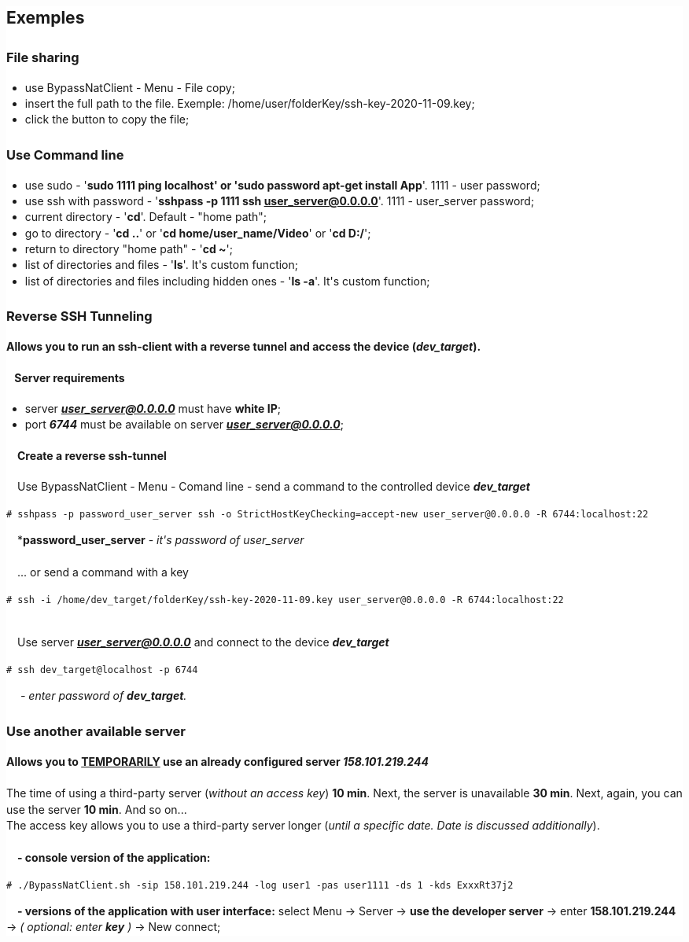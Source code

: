 ## Exemples

### File sharing
- use BypassNatClient - Menu - File copy;
- insert the full path to the file. Exemple: /home/user/folderKey/ssh-key-2020-11-09.key;
- click the button to copy the file;
  
### Use Command line
- use sudo - '**sudo 1111 ping localhost' or 'sudo password apt-get install App**'. 1111 - user password;
- use ssh with password - '**sshpass -p 1111 ssh user_server@0.0.0.0**'. 1111 - user_server password;
- current directory - '**cd**'. Default - "home path";
- go to directory - '**cd ..**' or '**cd home/user_name/Video**' or '**cd D:/**';
- return to directory "home path" - '**cd \~**';
- list of directories and files - '**ls**'. It's custom function;
- list of directories and files including hidden ones - '**ls -a**'. It's custom function;

### Reverse SSH Tunneling
**Allows you to run an ssh-client with a reverse tunnel and access the device (_dev_target_).**
#### &ensp;&nbsp;Server requirements
- server _**user_server@0.0.0.0**_ must have **white IP**;
- port _**6744**_ must be available on server _**user_server@0.0.0.0**_;

#### &emsp;Create a reverse ssh-tunnel
&emsp;Use BypassNatClient - Menu - Comand line - send a command to the controlled device _**dev_target**_
~~~
# sshpass -p password_user_server ssh -o StrictHostKeyChecking=accept-new user_server@0.0.0.0 -R 6744:localhost:22
~~~
&emsp;***password_user_server** - _it's password of user_server_
<br><br>&emsp;... or send a command with a key
~~~
# ssh -i /home/dev_target/folderKey/ssh-key-2020-11-09.key user_server@0.0.0.0 -R 6744:localhost:22
~~~

<br>&emsp;Use server _**user_server@0.0.0.0**_ and connect to the device _**dev_target**_
~~~
# ssh dev_target@localhost -p 6744
~~~
&emsp;&nbsp;_- enter password of **dev_target**._

### Use another available server
**Allows you to  <ins>TEMPORARILY</ins>  use an already configured server _158.101.219.244_**
<br>
<br>The time of using a third-party server (_without an access key_) **10 min**. Next, the server is unavailable **30 min**. Next, again, you can use the server **10 min**. And so on...
<br>The access key allows you to use a third-party server longer (_until a specific date. Date is discussed additionally_).
<br>
<br>&emsp;**- console version of the application:**
~~~
# ./BypassNatClient.sh -sip 158.101.219.244 -log user1 -pas user1111 -ds 1 -kds ExxxRt37j2
~~~
&emsp;**- versions of the application with user interface:** select Menu -> Server -> **use the developer server** -> enter **158.101.219.244** -> _( optional: enter **key** )_ -> New connect;
